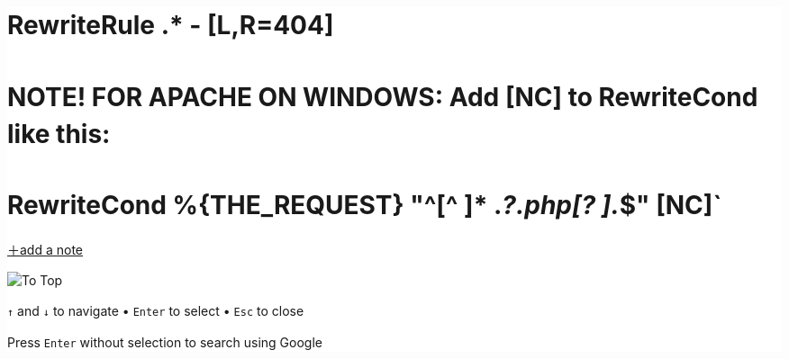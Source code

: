 # RewriteRule .* - [L,R=404]
# NOTE! FOR APACHE ON WINDOWS: Add [NC] to RewriteCond like this:
# RewriteCond %{THE_REQUEST} "^[^ ]* .*?\.php[? ].*$" [NC]`

[＋add a note](https://www.php.net/manual/add-note.php?sect=security.hiding&repo=en&redirect=https://www.php.net/manual/en/security.hiding.php)

![To Top](https://www.php.net/images/to-top@2x.png)

`↑` and `↓` to navigate •
`Enter` to select •
`Esc` to close


Press `Enter` without
selection to search using Google